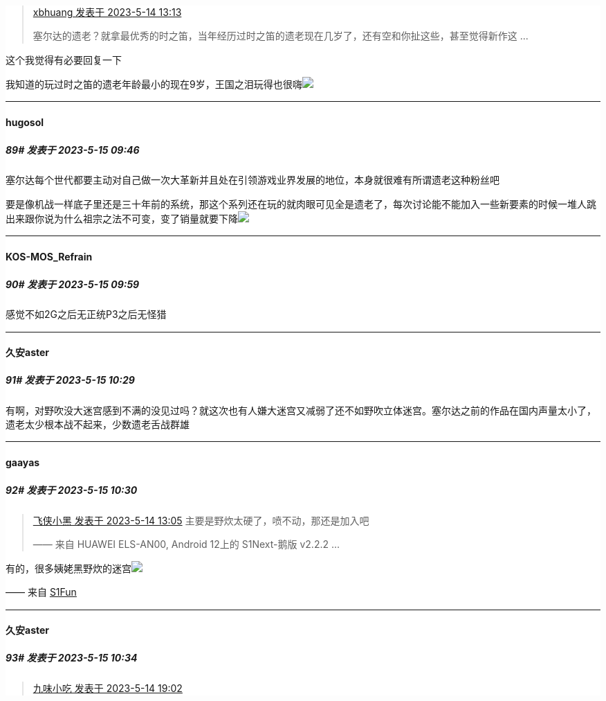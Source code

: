 <blockquote><a href="httphttps://bbs.saraba1st.com/2b/forum.php?mod=redirect&amp;goto=findpost&amp;pid=60840883&amp;ptid=2134226" target="_blank">xbhuang 发表于 2023-5-14 13:13</a>

塞尔达的遗老？就拿最优秀的时之笛，当年经历过时之笛的遗老现在几岁了，还有空和你扯这些，甚至觉得新作这 ...</blockquote>
这个我觉得有必要回复一下

我知道的玩过时之笛的遗老年龄最小的现在9岁，王国之泪玩得也很嗨<img src="https://static.saraba1st.com/image/smiley/face2017/040.png" referrerpolicy="no-referrer">


*****

####  hugosol  
##### 89#       发表于 2023-5-15 09:46

塞尔达每个世代都要主动对自己做一次大革新并且处在引领游戏业界发展的地位，本身就很难有所谓遗老这种粉丝吧

要是像机战一样底子里还是三十年前的系统，那这个系列还在玩的就肉眼可见全是遗老了，每次讨论能不能加入一些新要素的时候一堆人跳出来跟你说为什么祖宗之法不可变，变了销量就要下降<img src="https://static.saraba1st.com/image/smiley/face2017/066.png" referrerpolicy="no-referrer">


*****

####  KOS-MOS_Refrain  
##### 90#       发表于 2023-5-15 09:59

感觉不如2G之后无正统P3之后无怪猎


*****

####  久安aster  
##### 91#       发表于 2023-5-15 10:29

有啊，对野吹没大迷宫感到不满的没见过吗？就这次也有人嫌大迷宫又减弱了还不如野吹立体迷宫。塞尔达之前的作品在国内声量太小了，遗老太少根本战不起来，少数遗老舌战群雄

*****

####  gaayas  
##### 92#       发表于 2023-5-15 10:30

<blockquote><a href="httphttps://bbs.saraba1st.com/2b/forum.php?mod=redirect&amp;goto=findpost&amp;pid=60840801&amp;ptid=2134226" target="_blank">飞侠小黑 发表于 2023-5-14 13:05</a>
主要是野炊太硬了，喷不动，那还是加入吧

—— 来自 HUAWEI ELS-AN00, Android 12上的 S1Next-鹅版 v2.2.2 ...</blockquote>
有的，很多姨姥黑野炊的迷宫<img src="https://static.saraba1st.com/image/smiley/face2017/009.gif" referrerpolicy="no-referrer">

—— 来自 [S1Fun](https://s1fun.koalcat.com)


*****

####  久安aster  
##### 93#       发表于 2023-5-15 10:34

<blockquote><a href="httphttps://bbs.saraba1st.com/2b/forum.php?mod=redirect&amp;goto=findpost&amp;pid=60843619&amp;ptid=2134226" target="_blank">九味小吃 发表于 2023-5-14 19:02</a>
